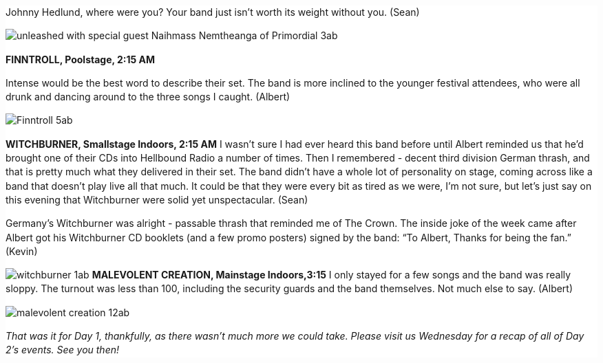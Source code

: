 Johnny Hedlund, where were you? Your band just isn’t worth its weight without you. (Sean)

![](http://www.hellbound.ca/wp-content/uploads/2011/01/unleashed-with-special-guest-Naihmass-Nemtheanga-of-Primordial-3ab.jpg "unleashed with special guest Naihmass Nemtheanga of Primordial 3ab")

**FINNTROLL, Poolstage, 2:15 AM**

Intense would be the best word to describe their set. The band is more inclined to the younger festival attendees, who were all drunk and dancing around to the three songs I caught. (Albert)

![](http://www.hellbound.ca/wp-content/uploads/2011/01/Finntroll-5ab.jpg "Finntroll 5ab")

**WITCHBURNER, Smallstage Indoors, 2:15 AM** I wasn’t sure I had ever heard this band before until Albert reminded us that he’d brought one of their CDs into Hellbound Radio a number of times. Then I remembered - decent third division German thrash, and that is pretty much what they delivered in their set. The band didn’t have a whole lot of personality on stage, coming across like a band that doesn’t play live all that much. It could be that they were every bit as tired as we were, I’m not sure, but let’s just say on this evening that Witchburner were solid yet unspectacular. (Sean)

Germany’s Witchburner was alright - passable thrash that reminded me of The Crown. The inside joke of the week came after Albert got his Witchburner CD booklets (and a few promo posters) signed by the band: “To Albert, Thanks for being the fan.” (Kevin)

![](http://www.hellbound.ca/wp-content/uploads/2011/01/witchburner-1ab.jpg "witchburner 1ab") **MALEVOLENT CREATION, Mainstage Indoors,3:15** I only stayed for a few songs and the band was really sloppy. The turnout was less than 100, including the security guards and the band themselves. Not much else to say. (Albert)

![](http://www.hellbound.ca/wp-content/uploads/2011/01/malevolent-creation-12ab.jpg "malevolent creation 12ab")

_That was it for Day 1, thankfully, as there wasn’t much more we could take. Please visit us Wednesday for a recap of all of Day 2’s events. See you then!_
